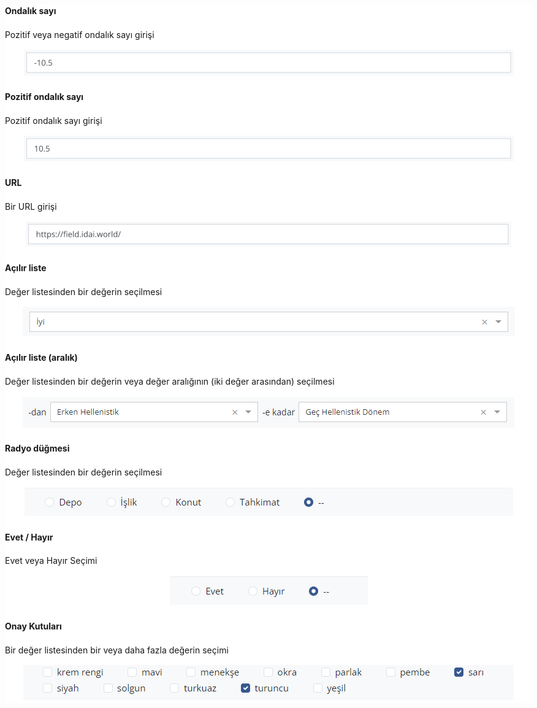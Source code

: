 #### Ondalık sayı
Pozitif veya negatif ondalık sayı girişi
<p align="center"><img src="images/tr/configuration/input_type_float.png" alt="Giriş türü 'Ondalık sayı'"/></p>

#### Pozitif ondalık sayı
Pozitif ondalık sayı girişi
<p align="center"><img src="images/tr/configuration/input_type_unsigned_float.png" alt="Giriş türü 'Pozitif ondalık sayı'"/></p>

#### URL
Bir URL girişi
<p align="center"><img src="images/tr/configuration/input_type_url.png" alt="Giriş türü 'URL'"/></p>

#### Açılır liste
Değer listesinden bir değerin seçilmesi
<p align="center"><img src="images/tr/configuration/input_type_dropdown.png" alt="Giriş türü 'Açılır liste'"/></p>

#### Açılır liste (aralık)
Değer listesinden bir değerin veya değer aralığının (iki değer arasından) seçilmesi
<p align="center"><img src="images/tr/configuration/input_type_dropdown_range.png" alt="Giriş türü 'Açılır liste (aralık)'"/></p>

#### Radyo düğmesi
Değer listesinden bir değerin seçilmesi
<p align="center"><img src="images/tr/configuration/input_type_radio.png" alt="Giriş türü 'Radyo düğmesi'"/></p>

#### Evet / Hayır
Evet veya Hayır Seçimi
<p align="center"><img src="images/tr/configuration/input_type_boolean.png" alt="Giriş türü 'Evet / Hayır'"/></p>

#### Onay Kutuları
Bir değer listesinden bir veya daha fazla değerin seçimi
<p align="center"><img src="images/tr/configuration/input_type_checkboxes.png" alt="Giriş türü 'Onay Kutuları'"/></p>
